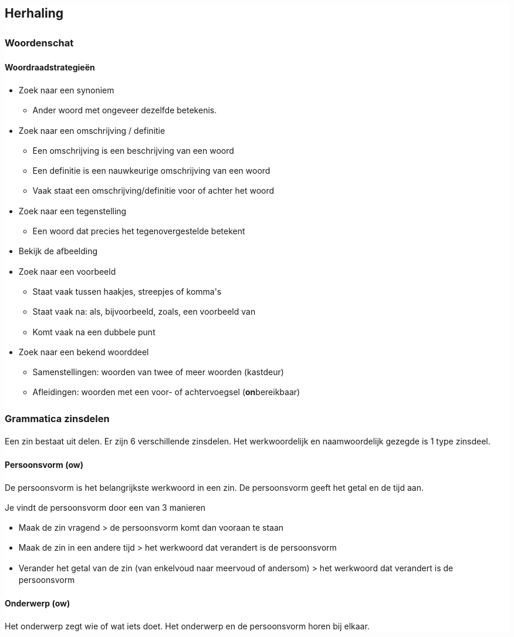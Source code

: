 ## Herhaling

### Woordenschat

#### Woordraadstrategieën

- Zoek naar een synoniem

  - Ander woord met ongeveer dezelfde betekenis.

- Zoek naar een omschrijving / definitie

  - Een omschrijving is een beschrijving van een woord

  - Een definitie is een nauwkeurige omschrijving van een woord

  - Vaak staat een omschrijving/definitie voor of achter het woord

- Zoek naar een tegenstelling

  - Een woord dat precies het tegenovergestelde betekent

- Bekijk de afbeelding

- Zoek naar een voorbeeld

  - Staat vaak tussen haakjes, streepjes of komma's

  - Staat vaak na: als, bijvoorbeeld, zoals, een voorbeeld van

  - Komt vaak na een dubbele punt

- Zoek naar een bekend woorddeel

  - Samenstellingen: woorden van twee of meer woorden (kastdeur)

  - Afleidingen: woorden met een voor- of achtervoegsel (**on**bereikbaar)

### Grammatica zinsdelen

Een zin bestaat uit delen. Er zijn 6 verschillende zinsdelen. Het werkwoordelijk en naamwoordelijk gezegde is 1 type zinsdeel.

#### Persoonsvorm (ow)

De persoonsvorm is het belangrijkste werkwoord in een zin. De persoonsvorm geeft het getal en de tijd aan.

Je vindt de persoonsvorm door een van 3 manieren

- Maak de zin vragend \> de persoonsvorm komt dan vooraan te staan

- Maak de zin in een andere tijd \> het werkwoord dat verandert is de persoonsvorm

- Verander het getal van de zin (van enkelvoud naar meervoud of andersom) \> het werkwoord dat verandert is de persoonsvorm

#### Onderwerp (ow)

Het onderwerp zegt wie of wat iets doet. Het onderwerp en de persoonsvorm horen bij elkaar.
